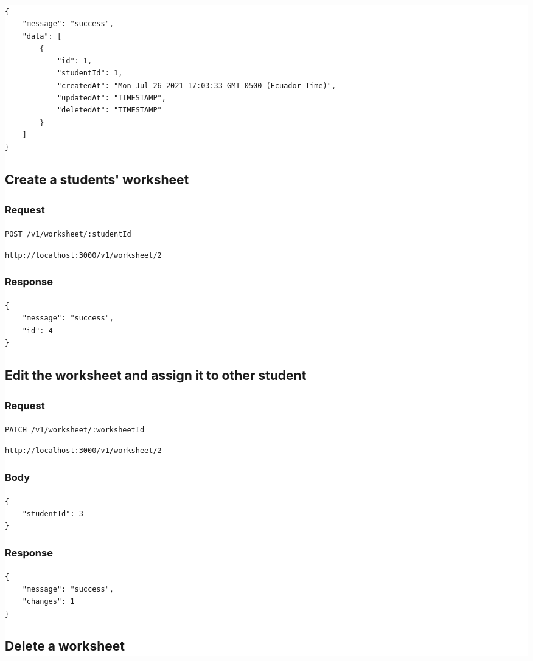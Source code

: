     {
        "message": "success",
        "data": [
            {
                "id": 1,
                "studentId": 1,
                "createdAt": "Mon Jul 26 2021 17:03:33 GMT-0500 (Ecuador Time)",
                "updatedAt": "TIMESTAMP",
                "deletedAt": "TIMESTAMP"
            }
        ]
    }

## Create a students' worksheet

### Request

`POST /v1/worksheet/:studentId`

    http://localhost:3000/v1/worksheet/2

### Response

    {
        "message": "success",
        "id": 4
    }

## Edit the worksheet and assign it to other student

### Request

`PATCH /v1/worksheet/:worksheetId`

    http://localhost:3000/v1/worksheet/2

### Body

    {
        "studentId": 3
    }

### Response

    {
        "message": "success",
        "changes": 1
    }

## Delete a worksheet
